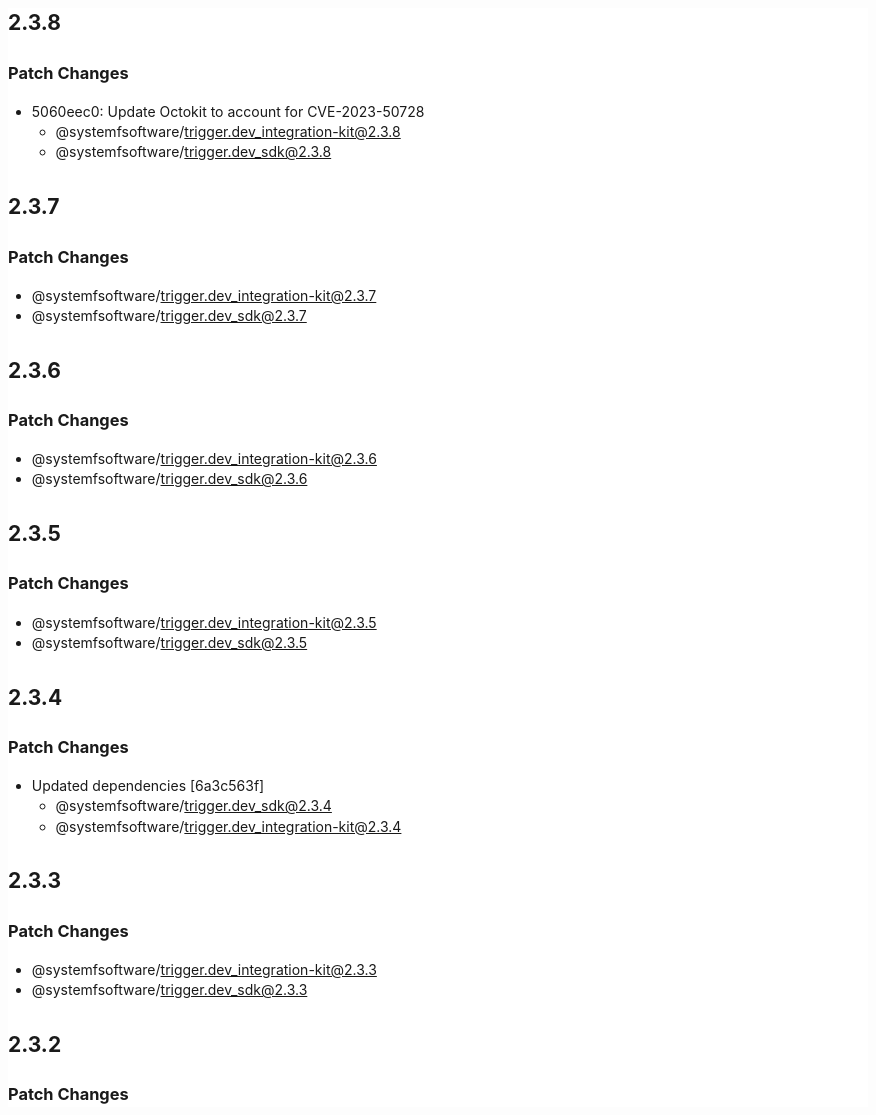 ## 2.3.8

### Patch Changes

- 5060eec0: Update Octokit to account for CVE-2023-50728
  - @systemfsoftware/trigger.dev_integration-kit@2.3.8
  - @systemfsoftware/trigger.dev_sdk@2.3.8

## 2.3.7

### Patch Changes

- @systemfsoftware/trigger.dev_integration-kit@2.3.7
- @systemfsoftware/trigger.dev_sdk@2.3.7

## 2.3.6

### Patch Changes

- @systemfsoftware/trigger.dev_integration-kit@2.3.6
- @systemfsoftware/trigger.dev_sdk@2.3.6

## 2.3.5

### Patch Changes

- @systemfsoftware/trigger.dev_integration-kit@2.3.5
- @systemfsoftware/trigger.dev_sdk@2.3.5

## 2.3.4

### Patch Changes

- Updated dependencies [6a3c563f]
  - @systemfsoftware/trigger.dev_sdk@2.3.4
  - @systemfsoftware/trigger.dev_integration-kit@2.3.4

## 2.3.3

### Patch Changes

- @systemfsoftware/trigger.dev_integration-kit@2.3.3
- @systemfsoftware/trigger.dev_sdk@2.3.3

## 2.3.2

### Patch Changes
